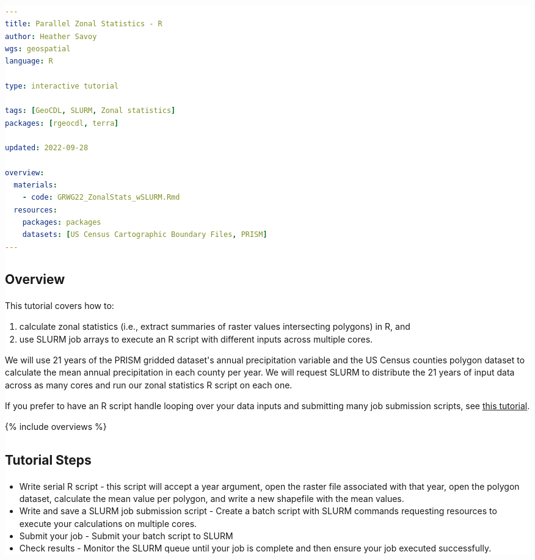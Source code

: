 ```yaml
---
title: Parallel Zonal Statistics - R
author: Heather Savoy
wgs: geospatial
language: R

type: interactive tutorial

tags: [GeoCDL, SLURM, Zonal statistics]
packages: [rgeocdl, terra]

updated: 2022-09-28 

overview:
  materials:
    - code: GRWG22_ZonalStats_wSLURM.Rmd
  resources:
    packages: packages
    datasets: [US Census Cartographic Boundary Files, PRISM]
---
```



## Overview

This tutorial covers how to:

1. calculate zonal statistics (i.e., extract summaries of raster values 
intersecting polygons) in R, and 
2. use SLURM job arrays to execute an R script with different inputs across 
multiple cores.

We will use 21 years of the PRISM gridded dataset's annual precipitation variable 
and the US Census counties polygon dataset to calculate the mean annual precipitation 
in each county per year. We will request SLURM to distribute the 21 years of input data 
across as many cores and run our zonal statistics R script on each one.

If you prefer to have an R script handle looping over your data inputs and 
submitting many job submission scripts, see [this tutorial](https://geospatial.101workbook.org/ExampleGeoWorkflows/GRWG22_JobPerDataFile_R).


{% include overviews %}

## Tutorial Steps

* Write serial R script - this script will accept a year argument, open the 
  raster file associated with that year, open the polygon dataset, calculate 
  the mean value per polygon, and write a new shapefile with the mean values.
* Write and save a SLURM job submission script - Create a batch script with
  SLURM commands requesting resources to execute your calculations on multiple
  cores.
* Submit your job - Submit your batch script to SLURM
* Check results - Monitor the SLURM queue until your job is complete and then 
  ensure your job executed successfully.

